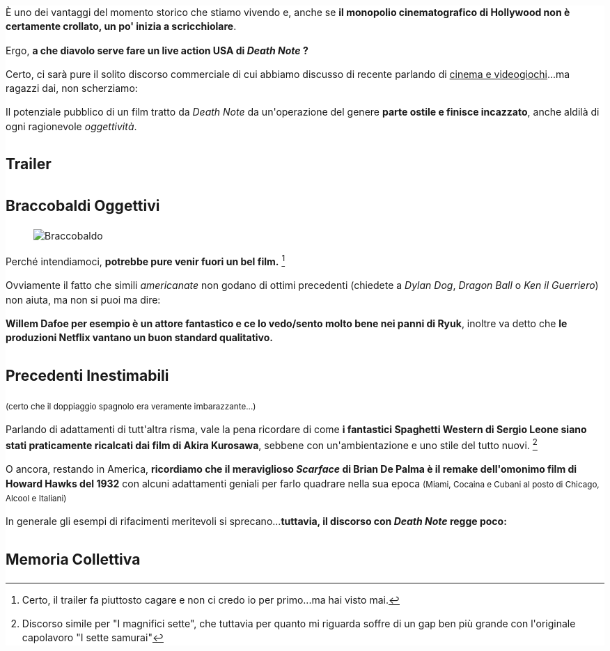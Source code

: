 È uno dei vantaggi del momento storico che stiamo vivendo e, anche se **il monopolio cinematografico di Hollywood non è certamente crollato, un po' inizia a scricchiolare**.

Ergo, **a che diavolo serve fare un live action USA di _Death Note_ ?** 

Certo, ci sarà pure il solito discorso commerciale di cui abbiamo discusso di recente parlando di [cinema e videogiochi](http://xabacadabra.com/2017/il-cinema-non-altezza-videogiochi/)...ma ragazzi dai, non scherziamo: 

Il potenziale pubblico di un film tratto da _Death Note_ da un'operazione del genere **parte ostile e finisce incazzato**, anche aldilà di ogni ragionevole _oggettività_.

## Trailer 

<iframe width="560" height="315" src="https://www.youtube.com/embed/zS9UW2xjdqE" frameborder="0" allowfullscreen></iframe>

## Braccobaldi Oggettivi

<figure>
<img src='http://digiphotostatic.libero.it/AstinenteMioMalgrado/med/615e2a5bdc_2149606_med.jpg' alt='Braccobaldo'>
</figure>

Perché intendiamoci, **potrebbe pure venir fuori un bel film.** [^potrebbe]

[^potrebbe]: Certo, il trailer fa piuttosto cagare e non ci credo io per primo...ma hai visto mai.

Ovviamente il fatto che simili _americanate_ non godano di ottimi precedenti (chiedete a _Dylan Dog_, _Dragon Ball_ o _Ken il Guerriero_) non aiuta, ma non si puoi ma dire: 

**Willem Dafoe per esempio è un attore fantastico e ce lo vedo/sento molto bene nei panni di Ryuk**, inoltre va detto che **le produzioni Netflix vantano un buon standard qualitativo.**

## Precedenti Inestimabili 

<iframe width="560" height="315" src="https://www.youtube.com/embed/8FmfDpb1os8" frameborder="0" allowfullscreen></iframe>

<small>(certo che il doppiaggio spagnolo era veramente imbarazzante...)</small>

Parlando di adattamenti di tutt'altra risma, vale la pena ricordare di come **i fantastici Spaghetti Western di Sergio Leone siano stati praticamente ricalcati dai film di Akira Kurosawa**, sebbene con un'ambientazione e uno stile del tutto nuovi. [^sette]

[^sette]: Discorso simile per "I magnifici sette", che tuttavia per quanto mi riguarda soffre di un gap ben più grande con l'originale capolavoro "I sette samurai"

<iframe width="560" height="315" src="https://www.youtube.com/embed/zT0AmMpnEvM" frameborder="0" allowfullscreen></iframe>

O ancora, restando in America, **ricordiamo che il meraviglioso _Scarface_ di Brian De Palma è il remake dell'omonimo film di Howard Hawks del 1932** con alcuni adattamenti geniali per farlo quadrare nella sua epoca <small>(Miami, Cocaina e Cubani al posto di Chicago, Alcool e Italiani)</small>

In generale gli esempi di rifacimenti meritevoli si sprecano...**tuttavia, il discorso con _Death Note_ regge poco:**

## Memoria Collettiva


[^spese]: Che poi, detto francamente, a me dopo il trailer lascia interdetto soprattutto Nat Wolff.